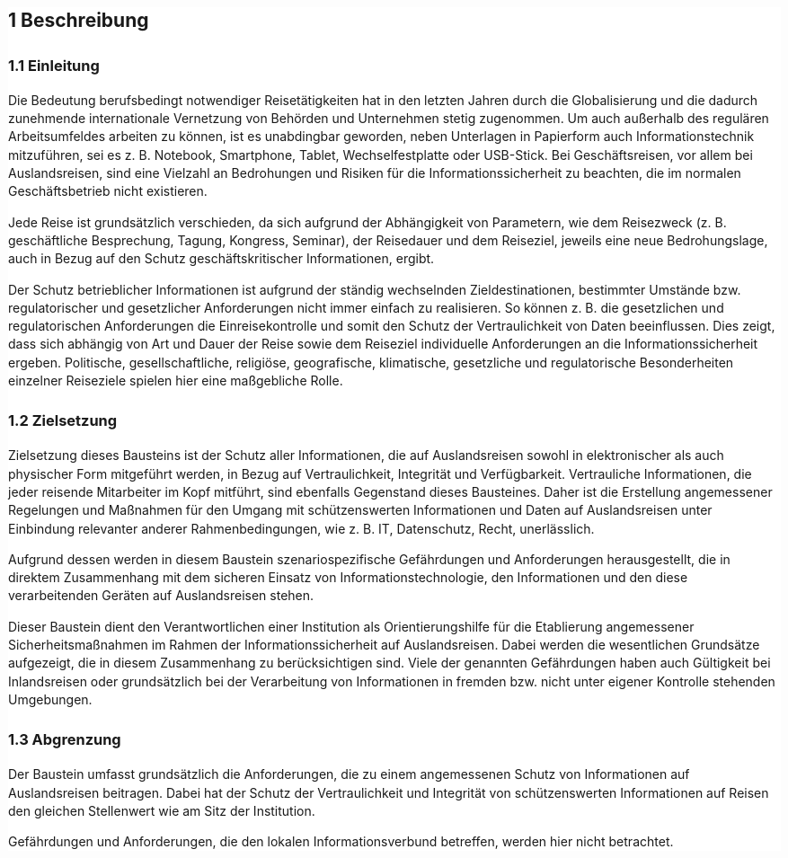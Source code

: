 1 Beschreibung
--------------

### 1.1 Einleitung

Die Bedeutung berufsbedingt notwendiger Reisetätigkeiten hat in den letzten Jahren durch die Globalisierung und die dadurch zunehmende internationale Vernetzung von Behörden und Unternehmen stetig zugenommen. Um auch außerhalb des regulären Arbeitsumfeldes arbeiten zu können, ist es unabdingbar geworden, neben Unterlagen in Papierform auch Informationstechnik mitzuführen, sei es z. B. Notebook, Smartphone, Tablet, Wechselfestplatte oder USB-Stick. Bei Geschäftsreisen, vor allem bei Auslandsreisen, sind eine Vielzahl an Bedrohungen und Risiken für die Informationssicherheit zu beachten, die im normalen Geschäftsbetrieb nicht existieren.

Jede Reise ist grundsätzlich verschieden, da sich aufgrund der Abhängigkeit von Parametern, wie dem Reisezweck (z. B. geschäftliche Besprechung, Tagung, Kongress, Seminar), der Reisedauer und dem Reiseziel, jeweils eine neue Bedrohungslage, auch in Bezug auf den Schutz geschäftskritischer Informationen, ergibt.

Der Schutz betrieblicher Informationen ist aufgrund der ständig wechselnden Zieldestinationen, bestimmter Umstände bzw. regulatorischer und gesetzlicher Anforderungen nicht immer einfach zu realisieren. So können z. B. die gesetzlichen und regulatorischen Anforderungen die Einreisekontrolle und somit den Schutz der Vertraulichkeit von Daten beeinflussen. Dies zeigt, dass sich abhängig von Art und Dauer der Reise sowie dem Reiseziel individuelle Anforderungen an die Informationssicherheit ergeben. Politische, gesellschaftliche, religiöse, geografische, klimatische, gesetzliche und regulatorische Besonderheiten einzelner Reiseziele spielen hier eine maßgebliche Rolle. 

### 1.2 Zielsetzung

Zielsetzung dieses Bausteins ist der Schutz aller Informationen, die auf Auslandsreisen sowohl in elektronischer als auch physischer Form mitgeführt werden, in Bezug auf Vertraulichkeit, Integrität und Verfügbarkeit. Vertrauliche Informationen, die jeder reisende Mitarbeiter im Kopf mitführt, sind ebenfalls Gegenstand dieses Bausteines. Daher ist die Erstellung angemessener Regelungen und Maßnahmen für den Umgang mit schützenswerten Informationen und Daten auf Auslandsreisen unter Einbindung relevanter anderer Rahmenbedingungen, wie z. B. IT, Datenschutz, Recht, unerlässlich.

Aufgrund dessen werden in diesem Baustein szenariospezifische Gefährdungen und Anforderungen herausgestellt, die in direktem Zusammenhang mit dem sicheren Einsatz von Informationstechnologie, den Informationen und den diese verarbeitenden Geräten auf Auslandsreisen stehen.

Dieser Baustein dient den Verantwortlichen einer Institution als Orientierungshilfe für die Etablierung angemessener Sicherheitsmaßnahmen im Rahmen der Informationssicherheit auf Auslandsreisen. Dabei werden die wesentlichen Grundsätze aufgezeigt, die in diesem Zusammenhang zu berücksichtigen sind. Viele der genannten Gefährdungen haben auch Gültigkeit bei Inlandsreisen oder grundsätzlich bei der Verarbeitung von Informationen in fremden bzw. nicht unter eigener Kontrolle stehenden Umgebungen.

### 1.3 Abgrenzung

Der Baustein umfasst grundsätzlich die Anforderungen, die zu einem angemessenen Schutz von Informationen auf Auslandsreisen beitragen. Dabei hat der Schutz der Vertraulichkeit und Integrität von schützenswerten Informationen auf Reisen den gleichen Stellenwert wie am Sitz der Institution.

Gefährdungen und Anforderungen, die den lokalen Informationsverbund betreffen, werden hier nicht betrachtet.
